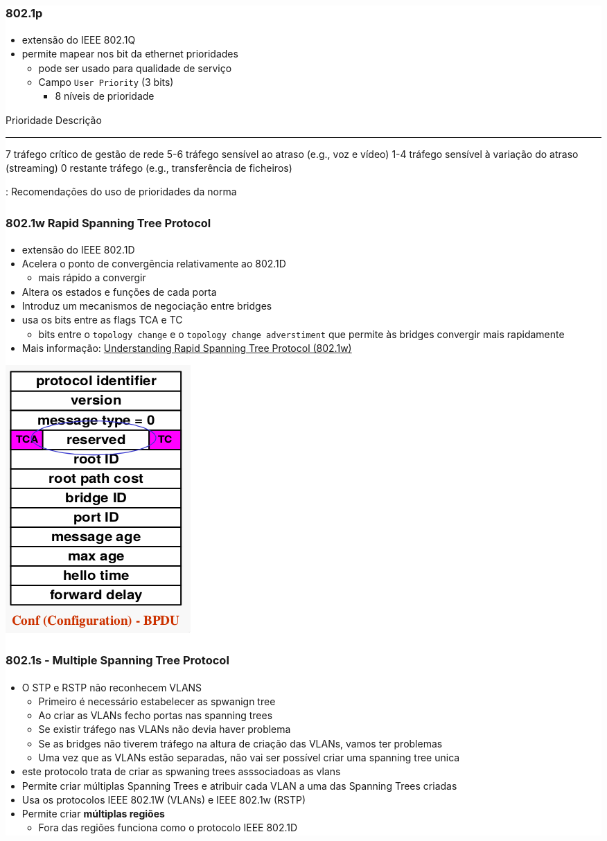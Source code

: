 ### 802.1p
- extensão do IEEE 802.1Q
- permite mapear nos bit da ethernet prioridades
	- pode ser usado para qualidade de serviço
	- Campo `User Priority` (3 bits)
		- 8 níveis de prioridade


Prioridade  Descrição
---------- ------------
7            tráfego crítico de gestão de rede
5-6          tráfego sensível ao atraso (e.g., voz e vídeo)
1-4          tráfego sensível à variação do atraso (streaming)
0				 restante tráfego (e.g., transferência de ficheiros)

: Recomendações do uso de prioridades da norma

### 802.1w Rapid Spanning Tree Protocol
- extensão do IEEE 802.1D
- Acelera o ponto de convergẽncia relativamente ao 802.1D
	- mais rápido a convergir
- Altera os estados e funções de cada porta
- Introduz um mecanismos de negociação entre bridges
- usa os bits entre as flags TCA e TC
	- bits entre o `topology change` e o `topology change adverstiment` que permite às bridges convergir mais rapidamente
- Mais informação: [Understanding Rapid Spanning Tree Protocol (802.1w)](http://www.cisco.com/warp/public/473/146.html)


![Pacote de configuração BPDU](pictures/configuration_bpdu.png)

### 802.1s - Multiple Spanning Tree Protocol
- O STP e RSTP não reconhecem VLANS
	- Primeiro é necessário estabelecer as spwanign tree
	- Ao criar as VLANs fecho portas nas spanning trees
	- Se existir tráfego nas VLANs não devia haver problema
	- Se as bridges não tiverem tráfego na altura de criação das VLANs, vamos ter problemas
	- Uma vez que as VLANs estão separadas, não vai ser possível criar uma spanning tree unica
- este protocolo trata de criar as spwaning trees asssociadoas as vlans
- Permite criar múltiplas Spanning Trees e atribuir cada VLAN a uma das Spanning Trees criadas
- Usa os protocolos IEEE 802.1W (VLANs) e IEEE 802.1w (RSTP)
- Permite criar **múltiplas regiões**
	- Fora das regiões funciona como o protocolo IEEE 802.1D